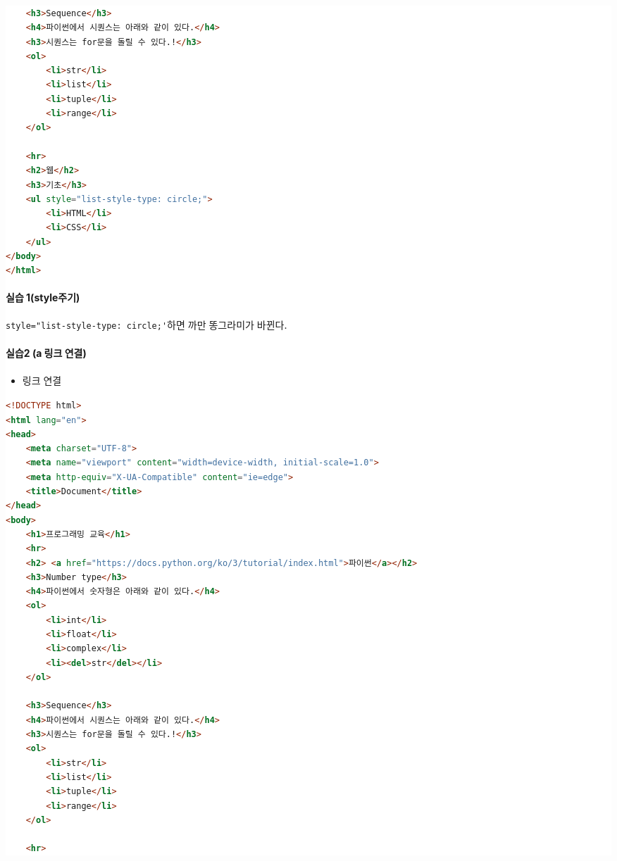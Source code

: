 ```html
    <h3>Sequence</h3>
    <h4>파이썬에서 시퀀스는 아래와 같이 있다.</h4>
    <h3>시퀀스는 for문을 돌릴 수 있다.!</h3>
    <ol>
        <li>str</li>
        <li>list</li>
        <li>tuple</li>
        <li>range</li>
    </ol>

    <hr>
    <h2>웹</h2>
    <h3>기초</h3>
    <ul style="list-style-type: circle;">
        <li>HTML</li>
        <li>CSS</li>
    </ul>
</body>
</html>
```



#### 실습 1(style주기)

`style="list-style-type: circle;'`하면 까만 똥그라미가 바뀐다.



#### 실습2 (a 링크 연결)

- 링크 연결

```html
<!DOCTYPE html>
<html lang="en">
<head>
    <meta charset="UTF-8">
    <meta name="viewport" content="width=device-width, initial-scale=1.0">
    <meta http-equiv="X-UA-Compatible" content="ie=edge">
    <title>Document</title>
</head>
<body>
    <h1>프로그래밍 교육</h1>
    <hr>
    <h2> <a href="https://docs.python.org/ko/3/tutorial/index.html">파이썬</a></h2>
    <h3>Number type</h3>
    <h4>파이썬에서 숫자형은 아래와 같이 있다.</h4>
    <ol>
        <li>int</li>
        <li>float</li>
        <li>complex</li>
        <li><del>str</del></li>
    </ol>

    <h3>Sequence</h3>
    <h4>파이썬에서 시퀀스는 아래와 같이 있다.</h4>
    <h3>시퀀스는 for문을 돌릴 수 있다.!</h3>
    <ol>
        <li>str</li>
        <li>list</li>
        <li>tuple</li>
        <li>range</li>
    </ol>

    <hr>
```